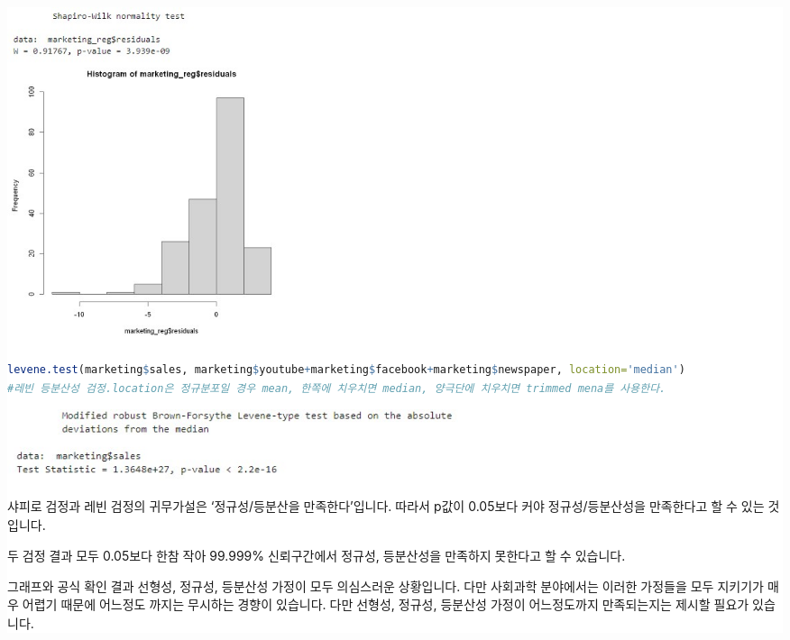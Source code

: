 <img title="" src="./이미지/04hist.jpg" alt="" width="300">

```r
levene.test(marketing$sales, marketing$youtube+marketing$facebook+marketing$newspaper, location='median')
#레빈 등분산성 검정.location은 정규분포일 경우 mean, 한쪽에 치우치면 median, 양극단에 치우치면 trimmed mena를 사용한다.
```

<img title="" src="./이미지/04levene.jpg" alt="" width="500">

샤피로 검정과 레빈 검정의 귀무가설은 ‘정규성/등분산을 만족한다’입니다. 따라서 p값이 0.05보다 커야 정규성/등분산성을 만족한다고 할 수 있는 것입니다.

두 검정 결과 모두 0.05보다 한참 작아 99.999% 신뢰구간에서 정규성, 등분산성을 만족하지 못한다고 할 수 있습니다.

그래프와 공식 확인 결과 선형성, 정규성, 등분산성 가정이 모두 의심스러운 상황입니다. 다만 사회과학 분야에서는 이러한 가정들을 모두 지키기가 매우 어렵기 때문에 어느정도 까지는 무시하는 경향이 있습니다. 다만 선형성, 정규성, 등분산성 가정이 어느정도까지 만족되는지는 제시할 필요가 있습니다.

